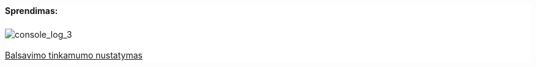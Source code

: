 #### Sprendimas:
![console_log_3](https://i.postimg.cc/bYK6Y0CX/Screenshot-2024-07-08-at-10-05-12-PM.png)


[Balsavimo tinkamumo nustatymas](https://github.com/rokasandreikenas/web-javascript/commit/596dc729856684b11212a003475c246b54334adc#diff-b110bd5086b7895cd0c6210b24c7dfcd576613049e3909a6795c03cc69eadbb0)